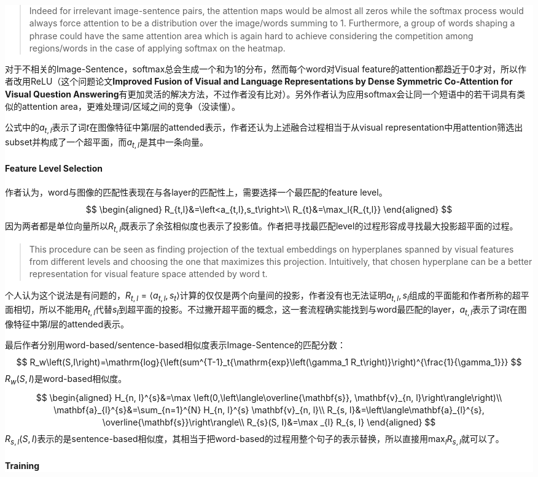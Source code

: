 > Indeed for irrelevant image-sentence pairs, the attention maps would be almost all zeros while the softmax process would always force attention to be a distribution over the image/words summing to 1. Furthermore, a group of words shaping a phrase could have the same attention area which is again hard to achieve considering the competition among regions/words in the case of applying softmax on the heatmap. 

对于不相关的Image-Sentence，softmax总会生成一个和为1的分布，然而每个word对Visual feature的attention都趋近于0才对，所以作者改用ReLU（这个问题论文**Improved Fusion of Visual and Language Representations by Dense Symmetric Co-Attention for Visual Question Answering**有更加灵活的解决方法，不过作者没有比对）。另外作者认为应用softmax会让同一个短语中的若干词具有类似的attention area，更难处理词/区域之间的竞争（没读懂）。

公式中的$a_{t,l}$表示了词$t$在图像特征中第$l$层的attended表示，作者还认为上述融合过程相当于从visual representation中用attention筛选出subset并构成了一个超平面，而$a_{t,l}$是其中一条向量。

#### Feature Level Selection

作者认为，word与图像的匹配性表现在与各layer的匹配性上，需要选择一个最匹配的feature level。
$$
\begin{aligned}
R_{t,l}&=\left<a_{t,l},s_t\right>\\
R_{t}&=\max_l{R_{t,l}}
\end{aligned}
$$
因为两者都是单位向量所以$R_{t,l}$既表示了余弦相似度也表示了投影值。作者把寻找最匹配level的过程形容成寻找最大投影超平面的过程。

> This procedure can be seen as finding projection of the textual embeddings on hyperplanes spanned by visual features from different levels and choosing the one that maximizes this projection. Intuitively, that chosen hyperplane can be a better representation for visual feature space attended by word t.

个人认为这个说法是有问题的，$R_{t,l}=\left<a_{t,l},s_t\right>$计算的仅仅是两个向量间的投影，作者没有也无法证明$a_{t,l},s_l$组成的平面能和作者所称的超平面相切，所以不能用$R_{t,l}$代替$s_l$到超平面的投影。不过撇开超平面的概念，这一套流程确实能找到与word最匹配的layer，$a_{t,l}$表示了词$t$在图像特征中第$l$层的attended表示。

最后作者分别用word-based/sentence-based相似度表示Image-Sentence的匹配分数：
$$
R_w\left(S,I\right)=\mathrm{log}{\left(sum^{T-1}_t{\mathrm{exp}\left(\gamma_1 R_t\right)}\right)^{\frac{1}{\gamma_1}}}
$$
$R_w\left(S,I\right)$是word-based相似度。
$$
\begin{aligned}
H_{n, l}^{s}&=\max \left(0,\left\langle\overline{\mathbf{s}}, \mathbf{v}_{n, l}\right\rangle\right)\\
\mathbf{a}_{l}^{s}&=\sum_{n=1}^{N} H_{n, l}^{s} \mathbf{v}_{n, l}\\
R_{s, l}&=\left\langle\mathbf{a}_{l}^{s}, \overline{\mathbf{s}}\right\rangle\\
R_{s}(S, I)&=\max _{l} R_{s, l}
\end{aligned}
$$
$R_{s, l}\left(S,I\right)$表示的是sentence-based相似度，其相当于把word-based的过程用整个句子的表示替换，所以直接用$\max_l R_{s,l}$就可以了。

#### Training
